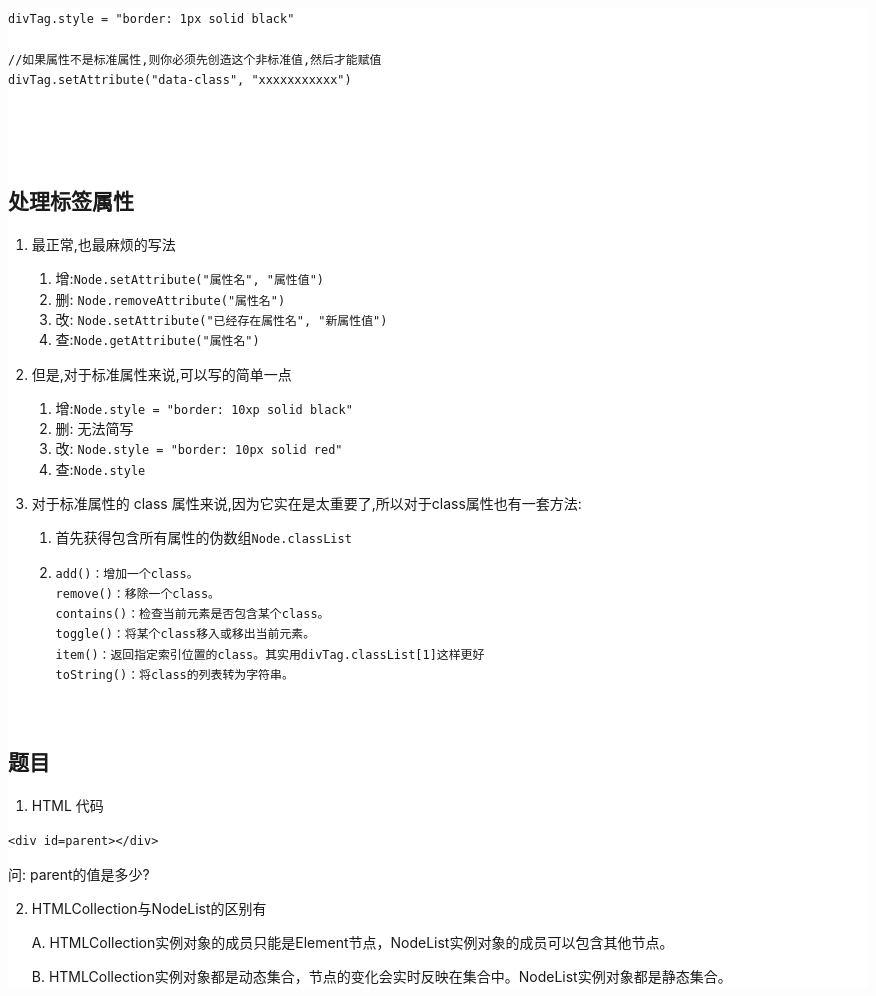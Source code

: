    ```
   divTag.style = "border: 1px solid black"

   //如果属性不是标准属性,则你必须先创造这个非标准值,然后才能赋值
   divTag.setAttribute("data-class", "xxxxxxxxxxx")
   ```

   ​

   ​

## 处理标签属性

1. 最正常,也最麻烦的写法

   1. 增:`Node.setAttribute("属性名", "属性值")`
   2. 删: `Node.removeAttribute("属性名")`
   3. 改: `Node.setAttribute("已经存在属性名", "新属性值")`
   4. 查:`Node.getAttribute("属性名")`

2. 但是,对于标准属性来说,可以写的简单一点

   1. 增:`Node.style = "border: 10xp solid black"`
   2. 删: 无法简写
   3. 改: `Node.style = "border: 10px solid red"`
   4. 查:`Node.style`

3. 对于标准属性的 class 属性来说,因为它实在是太重要了,所以对于class属性也有一套方法:

   1. 首先获得包含所有属性的伪数组`Node.classList`

   2. ```
      add()：增加一个class。
      remove()：移除一个class。
      contains()：检查当前元素是否包含某个class。
      toggle()：将某个class移入或移出当前元素。
      item()：返回指定索引位置的class。其实用divTag.classList[1]这样更好
      toString()：将class的列表转为字符串。
      ```

      ​



## 题目

1. HTML 代码

```
<div id=parent></div>
```

问: parent的值是多少? 

2. HTMLCollection与NodeList的区别有

   A. HTMLCollection实例对象的成员只能是Element节点，NodeList实例对象的成员可以包含其他节点。

   B. HTMLCollection实例对象都是动态集合，节点的变化会实时反映在集合中。NodeList实例对象都是静态集合。
